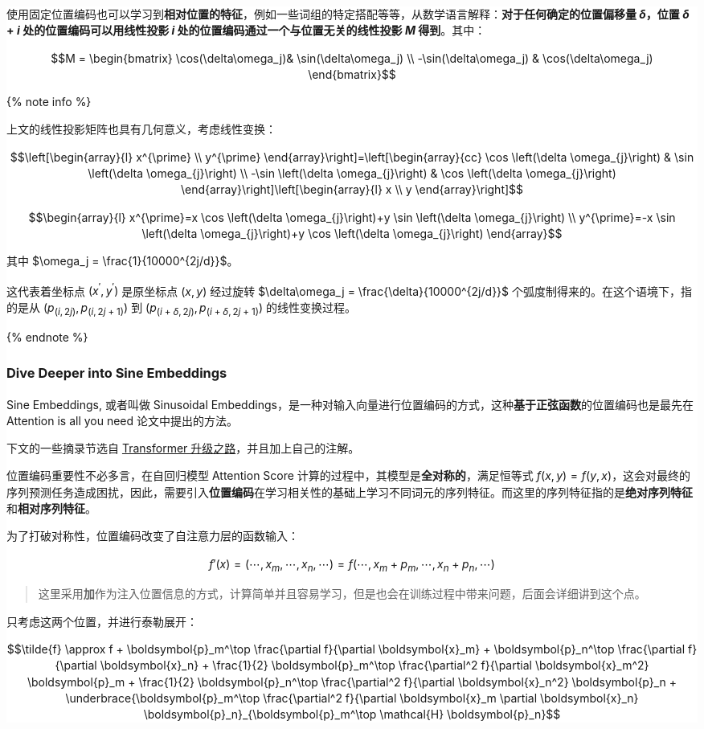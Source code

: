 使用固定位置编码也可以学习到**相对位置的特征**，例如一些词组的特定搭配等等，从数学语言解释：**对于任何确定的位置偏移量 $\delta$，位置 $\delta + i$ 处的位置编码可以用线性投影 $i$ 处的位置编码通过一个与位置无关的线性投影 $M$ 得到**。其中：

$$M = \begin{bmatrix}
  \cos(\delta\omega_j)& \sin(\delta\omega_j) \\
  -\sin(\delta\omega_j) & \cos(\delta\omega_j)
\end{bmatrix}$$

{% note info %}

上文的线性投影矩阵也具有几何意义，考虑线性变换：

$$\left[\begin{array}{l}
x^{\prime} \\
y^{\prime}
\end{array}\right]=\left[\begin{array}{cc}
\cos \left(\delta \omega_{j}\right) & \sin \left(\delta \omega_{j}\right) \\
-\sin \left(\delta \omega_{j}\right) & \cos \left(\delta \omega_{j}\right)
\end{array}\right]\left[\begin{array}{l}
x \\
y
\end{array}\right]$$

$$\begin{array}{l}
x^{\prime}=x \cos \left(\delta \omega_{j}\right)+y \sin \left(\delta \omega_{j}\right) \\
y^{\prime}=-x \sin \left(\delta \omega_{j}\right)+y \cos \left(\delta \omega_{j}\right)
\end{array}$$

其中 $\omega_j = \frac{1}{10000^{2j/d}}$。

这代表着坐标点 $(x^{\prime}, y^{\prime})$ 是原坐标点 $(x,y)$ 经过旋转 $\delta\omega_j = \frac{\delta}{10000^{2j/d}}$ 个弧度制得来的。在这个语境下，指的是从 $(p_{(i,2j)}, p_{(i, 2j+1)})$ 到 $(p_{(i + \delta,2j)}, p_{(i + \delta, 2j+1)})$ 的线性变换过程。

{% endnote %}

### Dive Deeper into Sine Embeddings

Sine Embeddings, 或者叫做 Sinusoidal Embeddings，是一种对输入向量进行位置编码的方式，这种**基于正弦函数**的位置编码也是最先在 Attention is all you need 论文中提出的方法。

下文的一些摘录节选自 [Transformer 升级之路](https://spaces.ac.cn/archives/9675)，并且加上自己的注解。

位置编码重要性不必多言，在自回归模型 Attention Score 计算的过程中，其模型是**全对称的**，满足恒等式 $f(x,y) = f(y,x)$，这会对最终的序列预测任务造成困扰，因此，需要引入**位置编码**在学习相关性的基础上学习不同词元的序列特征。而这里的序列特征指的是**绝对序列特征**和**相对序列特征**。

为了打破对称性，位置编码改变了自注意力层的函数输入：

$$f'(x) = (\cdots, x_m, \cdots, x_n, \cdots) = f(\cdots, x_m + p_m, \cdots, x_n+p_n, \cdots) $$

> 这里采用**加**作为注入位置信息的方式，计算简单并且容易学习，但是也会在训练过程中带来问题，后面会详细讲到这个点。

只考虑这两个位置，并进行泰勒展开：

$$\tilde{f} \approx f + \boldsymbol{p}_m^\top \frac{\partial f}{\partial \boldsymbol{x}_m} + \boldsymbol{p}_n^\top \frac{\partial f}{\partial \boldsymbol{x}_n} + \frac{1}{2} \boldsymbol{p}_m^\top \frac{\partial^2 f}{\partial \boldsymbol{x}_m^2} \boldsymbol{p}_m + \frac{1}{2} \boldsymbol{p}_n^\top \frac{\partial^2 f}{\partial \boldsymbol{x}_n^2} \boldsymbol{p}_n + \underbrace{\boldsymbol{p}_m^\top \frac{\partial^2 f}{\partial \boldsymbol{x}_m \partial \boldsymbol{x}_n} \boldsymbol{p}_n}_{\boldsymbol{p}_m^\top \mathcal{H} \boldsymbol{p}_n}$$
